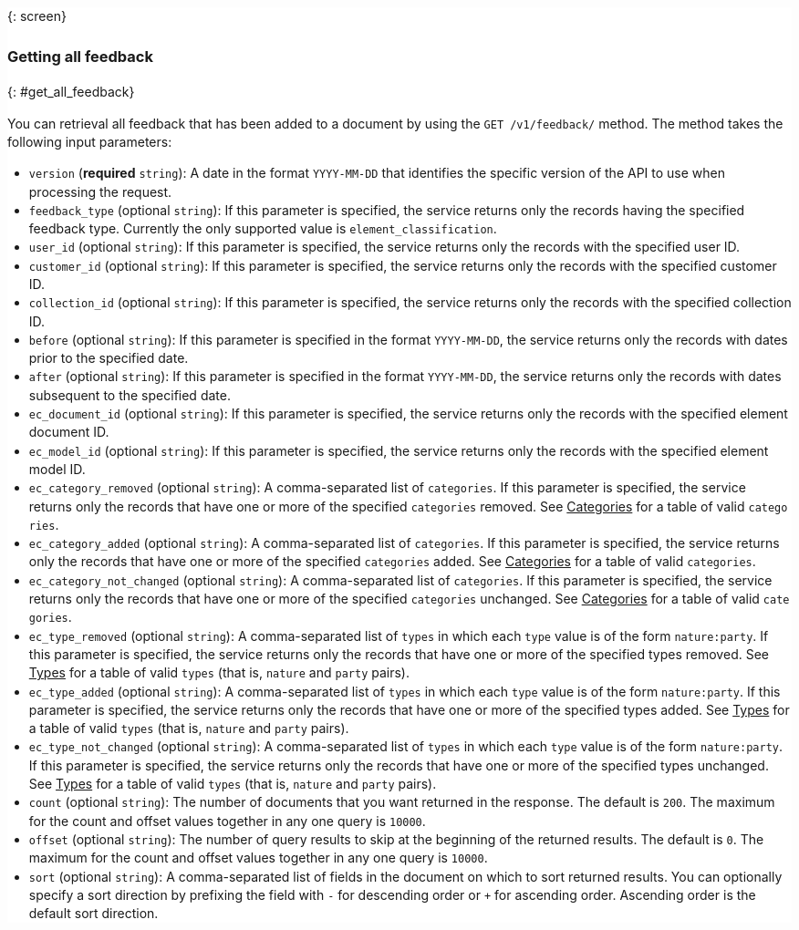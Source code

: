 {: screen}


### Getting all feedback
{: #get_all_feedback}

You can retrieval all feedback that has been added to a document by using the `GET /v1/feedback/` method. The method takes the following input parameters:

  - `version` (**required** `string`): A date in the format `YYYY-MM-DD` that identifies the specific version of the API to use when processing the request.
  - `feedback_type` (optional `string`): If this parameter is specified, the service returns only the records having the specified feedback type. Currently the only supported value is `element_classification`.
  - `user_id` (optional `string`): If this parameter is specified, the service returns only the records with the specified user ID.
  - `customer_id` (optional `string`): If this parameter is specified, the service returns only the records with the specified customer ID.
  - `collection_id` (optional `string`): If this parameter is specified, the service returns only the records with the specified collection ID.
  - `before` (optional `string`): If this parameter is specified in the format `YYYY-MM-DD`, the service returns only the records with dates prior to the specified date.
  - `after` (optional `string`): If this parameter is specified in the format `YYYY-MM-DD`, the service returns only the records with dates subsequent to the specified date.
  - `ec_document_id` (optional `string`): If this parameter is specified, the service returns only the records with the specified element document ID.
  - `ec_model_id` (optional `string`): If this parameter is specified, the service returns only the records with the specified element model ID.
  - `ec_category_removed` (optional `string`): A comma-separated list of `categories`. If this parameter is specified, the service returns only the records that have one or more of the specified `categories` removed. See [Categories](/docs/services/compare-comply/parsing.html#contract_categories) for a table of valid `categories`.
  - `ec_category_added` (optional `string`): A comma-separated list of `categories`. If this parameter is specified, the service returns only the records that have one or more of the specified `categories` added. See [Categories](/docs/services/compare-comply/parsing.html#contract_categories) for a table of valid `categories`.
  - `ec_category_not_changed` (optional `string`): A comma-separated list of `categories`. If this parameter is specified, the service returns only the records that have one or more of the specified `categories` unchanged. See [Categories](/docs/services/compare-comply/parsing.html#contract_categories) for a table of valid `categories`.
  - `ec_type_removed` (optional `string`): A comma-separated list of `types` in which each `type` value is of the form `nature:party`. If this parameter is specified, the service returns only the records that have one or more of the specified types removed. See [Types](/docs/services/compare-comply/parsing.html#contract_types) for a table of valid `types` (that is, `nature` and `party` pairs).
  - `ec_type_added` (optional `string`): A comma-separated list of `types` in which each `type` value is of the form `nature:party`. If this parameter is specified, the service returns only the records that have one or more of the specified types added. See [Types](/docs/services/compare-comply/parsing.html#contract_types) for a table of valid `types` (that is, `nature` and `party` pairs).
  - `ec_type_not_changed` (optional `string`): A comma-separated list of `types` in which each `type` value is of the form `nature:party`. If this parameter is specified, the service returns only the records that have one or more of the specified types unchanged. See [Types](/docs/services/compare-comply/parsing.html#contract_types) for a table of valid `types` (that is, `nature` and `party` pairs). 
  - `count` (optional `string`): The number of documents that you want returned in the response. The default is `200`. The maximum for the count and offset values together in any one query is `10000`.
  - `offset` (optional `string`): The number of query results to skip at the beginning of the returned results. The default is `0`. The maximum for the count and offset values together in any one query is `10000`.
  - `sort` (optional `string`): A comma-separated list of fields in the document on which to sort returned results. You can optionally specify a sort direction by prefixing the field with `-` for descending order or `+` for ascending order. Ascending order is the default sort direction.
  
